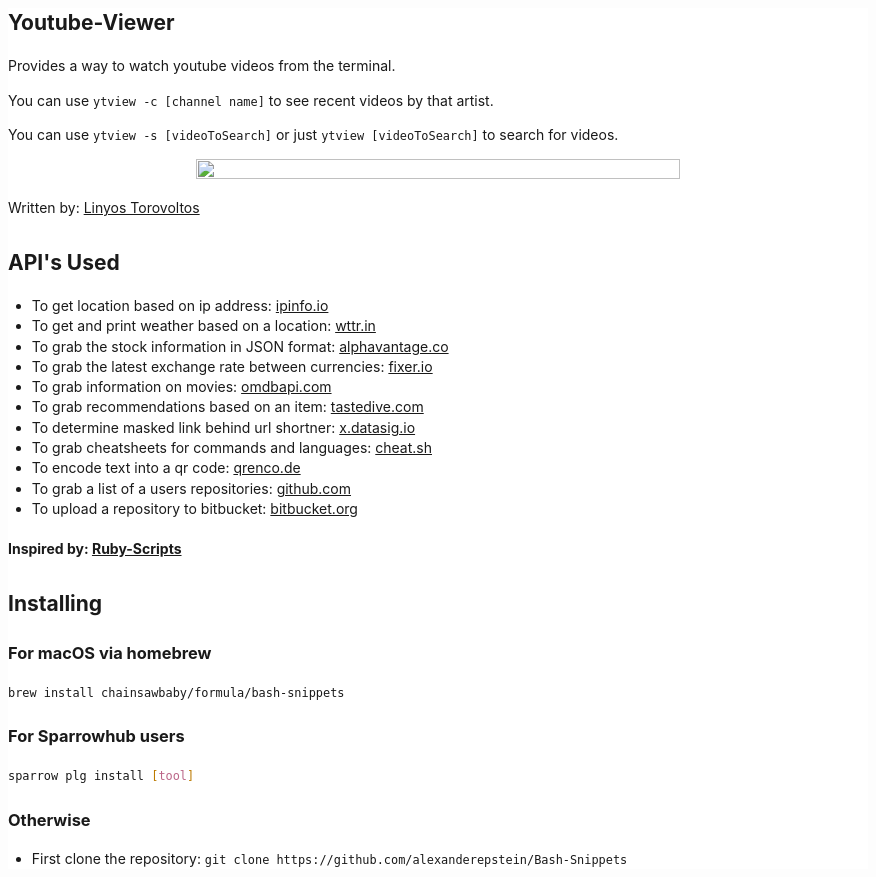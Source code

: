 
## Youtube-Viewer

Provides a way to watch youtube videos from the terminal.

You can use ```ytview -c [channel name]``` to see recent videos by that artist.

You can use ```ytview -s [videoToSearch]``` or just ```ytview [videoToSearch]``` to search for videos.


<div align="center">

<img height="75%" width="75%" src="https://github.com/alexanderepstein/Bash-Snippets/blob/master/ytview/ytview.png?raw=true">

</div>

Written by: <a href="http://github.com/linyostorovovoltos">Linyos Torovoltos</a>


## API's Used
* To get location based on ip address: <a href="https://ipinfo.io">ipinfo.io</a>
* To get and print weather based on a location: <a href="http://wttr.in">wttr.in</a>
* To grab the stock information in JSON format: <a href="https://www.alphavantage.co">alphavantage.co</a>
* To grab the latest exchange rate between currencies: <a href="http://fixer.io">fixer.io</a>
* To grab information on movies: <a href="http://www.omdbapi.com/">omdbapi.com</a>
* To grab recommendations based on an item: <a href="https://tastedive.com">tastedive.com</a>
* To determine masked link behind url shortner: <a href="http://x.datasig.io">x.datasig.io</a>
* To grab cheatsheets for commands and languages: <a href="http://cheat.sh/">cheat.sh</a>
* To encode text into a qr code: <a href="http://qrenco.de">qrenco.de</a>
* To grab a list of a users repositories: <a href="https://developer.github.com/v3/">github.com</a>
* To upload a repository to bitbucket: <a href="https://developer.atlassian.com/bitbucket/api/2/reference/">bitbucket.org</a>

#### Inspired by: <a href="https://github.com/jakewmeyer/Ruby-Scripts">Ruby-Scripts</a>

## Installing

### For macOS via homebrew
```bash
brew install chainsawbaby/formula/bash-snippets
```

### For Sparrowhub users
```bash
sparrow plg install [tool]
```

### Otherwise

* First clone the repository:  ```git clone https://github.com/alexanderepstein/Bash-Snippets```
